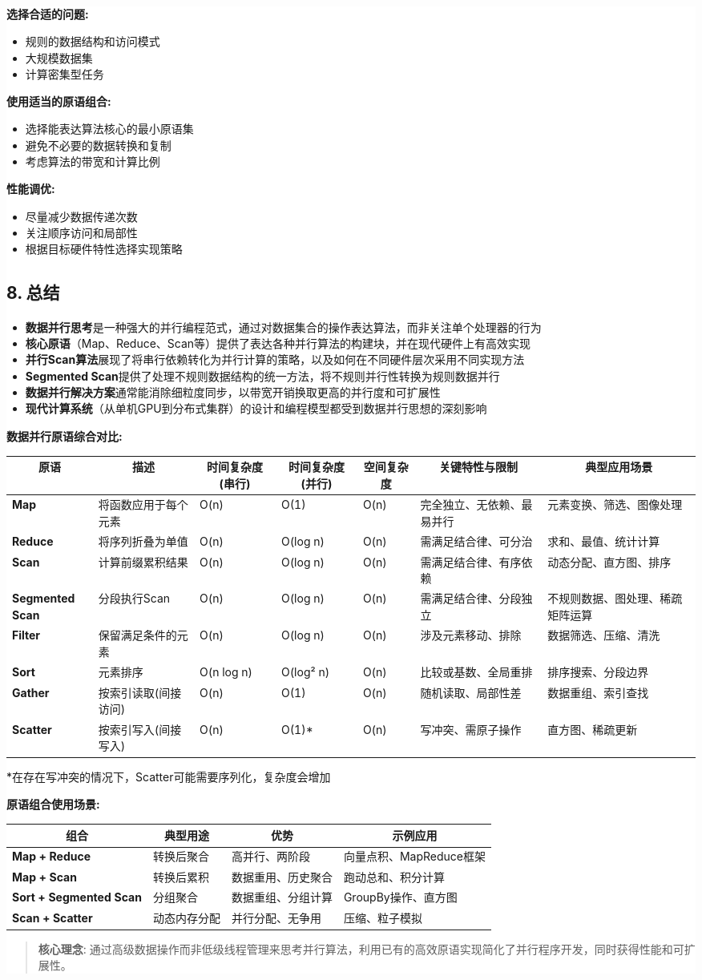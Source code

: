 **选择合适的问题:**
- 规则的数据结构和访问模式
- 大规模数据集
- 计算密集型任务

**使用适当的原语组合:**
- 选择能表达算法核心的最小原语集
- 避免不必要的数据转换和复制
- 考虑算法的带宽和计算比例

**性能调优:**
- 尽量减少数据传递次数
- 关注顺序访问和局部性
- 根据目标硬件特性选择实现策略

## 8. 总结

- **数据并行思考**是一种强大的并行编程范式，通过对数据集合的操作表达算法，而非关注单个处理器的行为
- **核心原语**（Map、Reduce、Scan等）提供了表达各种并行算法的构建块，并在现代硬件上有高效实现
- **并行Scan算法**展现了将串行依赖转化为并行计算的策略，以及如何在不同硬件层次采用不同实现方法
- **Segmented Scan**提供了处理不规则数据结构的统一方法，将不规则并行性转换为规则数据并行
- **数据并行解决方案**通常能消除细粒度同步，以带宽开销换取更高的并行度和可扩展性
- **现代计算系统**（从单机GPU到分布式集群）的设计和编程模型都受到数据并行思想的深刻影响

**数据并行原语综合对比:**

| 原语 | 描述 | 时间复杂度(串行) | 时间复杂度(并行) | 空间复杂度 | 关键特性与限制 | 典型应用场景 |
|------|------|-----------------|-----------------|------------|----------------|--------------|
| **Map** | 将函数应用于每个元素 | O(n) | O(1) | O(n) | 完全独立、无依赖、最易并行 | 元素变换、筛选、图像处理 |
| **Reduce** | 将序列折叠为单值 | O(n) | O(log n) | O(n) | 需满足结合律、可分治 | 求和、最值、统计计算 |
| **Scan** | 计算前缀累积结果 | O(n) | O(log n) | O(n) | 需满足结合律、有序依赖 | 动态分配、直方图、排序 |
| **Segmented Scan** | 分段执行Scan | O(n) | O(log n) | O(n) | 需满足结合律、分段独立 | 不规则数据、图处理、稀疏矩阵运算 |
| **Filter** | 保留满足条件的元素 | O(n) | O(log n) | O(n) | 涉及元素移动、排除 | 数据筛选、压缩、清洗 |
| **Sort** | 元素排序 | O(n log n) | O(log² n) | O(n) | 比较或基数、全局重排 | 排序搜索、分段边界 |
| **Gather** | 按索引读取(间接访问) | O(n) | O(1) | O(n) | 随机读取、局部性差 | 数据重组、索引查找 |
| **Scatter** | 按索引写入(间接写入) | O(n) | O(1)* | O(n) | 写冲突、需原子操作 | 直方图、稀疏更新 |

*在存在写冲突的情况下，Scatter可能需要序列化，复杂度会增加

**原语组合使用场景:**

| 组合 | 典型用途 | 优势 | 示例应用 |
|------|----------|------|----------|
| **Map + Reduce** | 转换后聚合 | 高并行、两阶段 | 向量点积、MapReduce框架 |
| **Map + Scan** | 转换后累积 | 数据重用、历史聚合 | 跑动总和、积分计算 |
| **Sort + Segmented Scan** | 分组聚合 | 数据重组、分组计算 | GroupBy操作、直方图 |
| **Scan + Scatter** | 动态内存分配 | 并行分配、无争用 | 压缩、粒子模拟 |

> **核心理念**: 通过高级数据操作而非低级线程管理来思考并行算法，利用已有的高效原语实现简化了并行程序开发，同时获得性能和可扩展性。 
